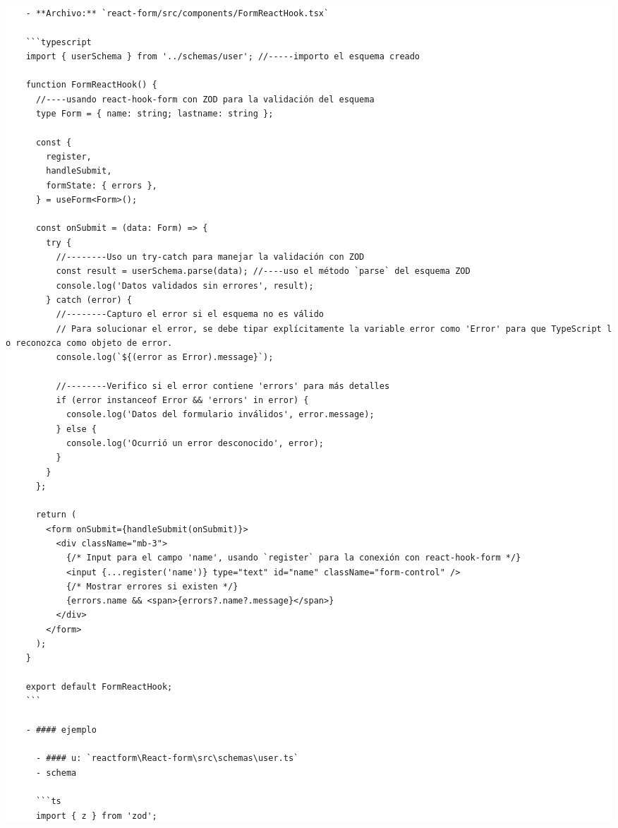         - **Archivo:** `react-form/src/components/FormReactHook.tsx`

        ```typescript
        import { userSchema } from '../schemas/user'; //-----importo el esquema creado

        function FormReactHook() {
          //----usando react-hook-form con ZOD para la validación del esquema
          type Form = { name: string; lastname: string };

          const {
            register,
            handleSubmit,
            formState: { errors },
          } = useForm<Form>();

          const onSubmit = (data: Form) => {
            try {
              //--------Uso un try-catch para manejar la validación con ZOD
              const result = userSchema.parse(data); //----uso el método `parse` del esquema ZOD
              console.log('Datos validados sin errores', result);
            } catch (error) {
              //--------Capturo el error si el esquema no es válido
              // Para solucionar el error, se debe tipar explícitamente la variable error como 'Error' para que TypeScript lo reconozca como objeto de error.
              console.log(`${(error as Error).message}`);

              //--------Verifico si el error contiene 'errors' para más detalles
              if (error instanceof Error && 'errors' in error) {
                console.log('Datos del formulario inválidos', error.message);
              } else {
                console.log('Ocurrió un error desconocido', error);
              }
            }
          };

          return (
            <form onSubmit={handleSubmit(onSubmit)}>
              <div className="mb-3">
                {/* Input para el campo 'name', usando `register` para la conexión con react-hook-form */}
                <input {...register('name')} type="text" id="name" className="form-control" />
                {/* Mostrar errores si existen */}
                {errors.name && <span>{errors?.name?.message}</span>}
              </div>
            </form>
          );
        }

        export default FormReactHook;
        ```

        - #### ejemplo

          - #### u: `reactform\React-form\src\schemas\user.ts`
          - schema

          ```ts
          import { z } from 'zod';
